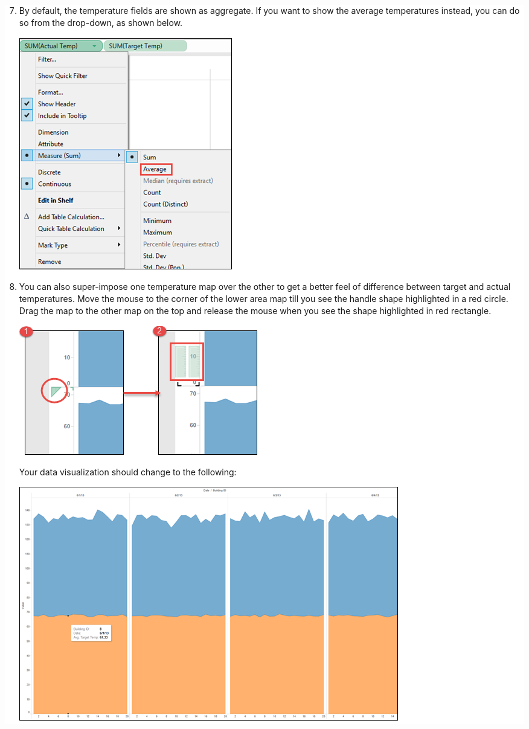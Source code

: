 7. By default, the temperature fields are shown as aggregate. If you want to show the average temperatures instead, you can do so from the drop-down, as shown below.

    ![Take average of temperature](./media/hdinsight-apache-spark-use-bi-tools/hdispark.tableau.temp.avg.png "Take average of temperature")

8. You can also super-impose one temperature map over the other to get a better feel of difference between target and actual temperatures. Move the mouse to the corner of the lower area map till you see the handle shape highlighted in a red circle. Drag the map to the other map on the top and release the mouse when you see the shape highlighted in red rectangle.

    ![Merge maps](./media/hdinsight-apache-spark-use-bi-tools/hdispark.tableau.merge.png "Merge maps")

     Your data visualization should change to the following:

    ![Visualization](./media/hdinsight-apache-spark-use-bi-tools/hdispark.tableau.final.visual.png "Visualization")